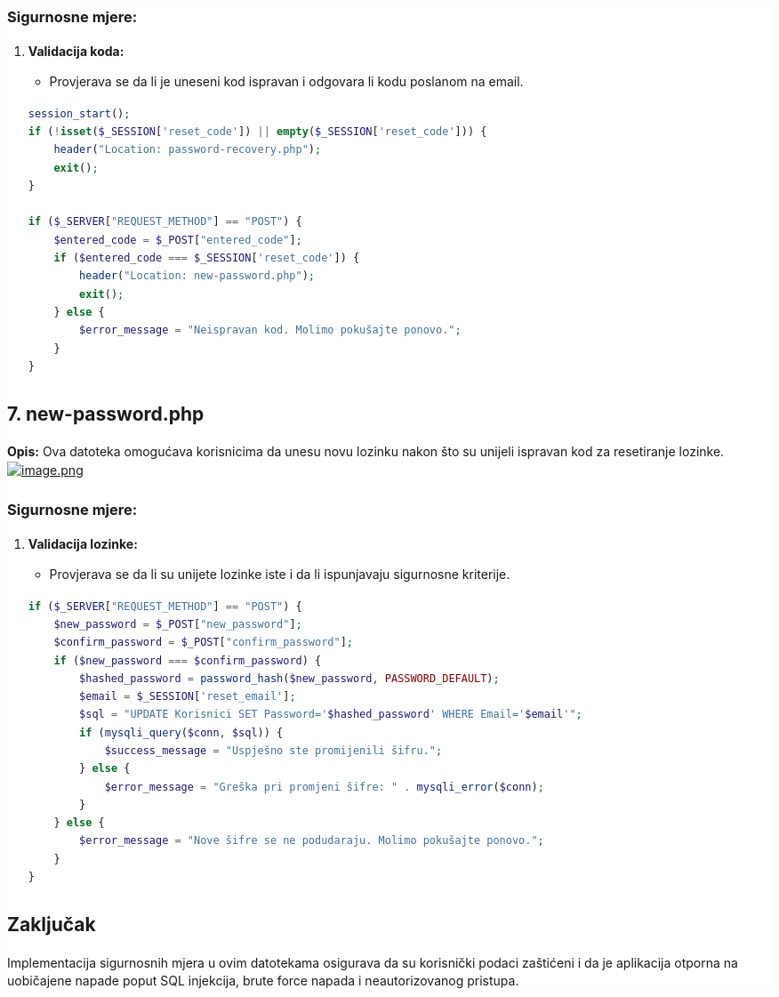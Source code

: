 ### Sigurnosne mjere:


1. **Validacija koda:**
    - Provjerava se da li je uneseni kod ispravan i odgovara li kodu poslanom na email.

    ```php
    session_start();
    if (!isset($_SESSION['reset_code']) || empty($_SESSION['reset_code'])) {
        header("Location: password-recovery.php");
        exit();
    }

    if ($_SERVER["REQUEST_METHOD"] == "POST") {
        $entered_code = $_POST["entered_code"];
        if ($entered_code === $_SESSION['reset_code']) {
            header("Location: new-password.php");
            exit();
        } else {
            $error_message = "Neispravan kod. Molimo pokušajte ponovo.";
        }
    }
    ```

## 7. **new-password.php**

**Opis:**
Ova datoteka omogućava korisnicima da unesu novu lozinku nakon što su unijeli ispravan kod za resetiranje lozinke.
[![image.png](https://i.postimg.cc/fRRxnbpP/image.png)](https://postimg.cc/9rs4ycWP)
### Sigurnosne mjere:

1. **Validacija lozinke:**
    - Provjerava se da li su unijete lozinke iste i da li ispunjavaju sigurnosne kriterije.

    ```php
    if ($_SERVER["REQUEST_METHOD"] == "POST") {
        $new_password = $_POST["new_password"];
        $confirm_password = $_POST["confirm_password"];
        if ($new_password === $confirm_password) {
            $hashed_password = password_hash($new_password, PASSWORD_DEFAULT);
            $email = $_SESSION['reset_email'];
            $sql = "UPDATE Korisnici SET Password='$hashed_password' WHERE Email='$email'";
            if (mysqli_query($conn, $sql)) {
                $success_message = "Uspješno ste promijenili šifru.";
            } else {
                $error_message = "Greška pri promjeni šifre: " . mysqli_error($conn);
            }
        } else {
            $error_message = "Nove šifre se ne podudaraju. Molimo pokušajte ponovo.";
        }
    }
    ```

## Zaključak

Implementacija sigurnosnih mjera u ovim datotekama osigurava da su korisnički podaci zaštićeni i da je aplikacija otporna na uobičajene napade poput SQL injekcija, brute force napada i neautorizovanog pristupa. 


